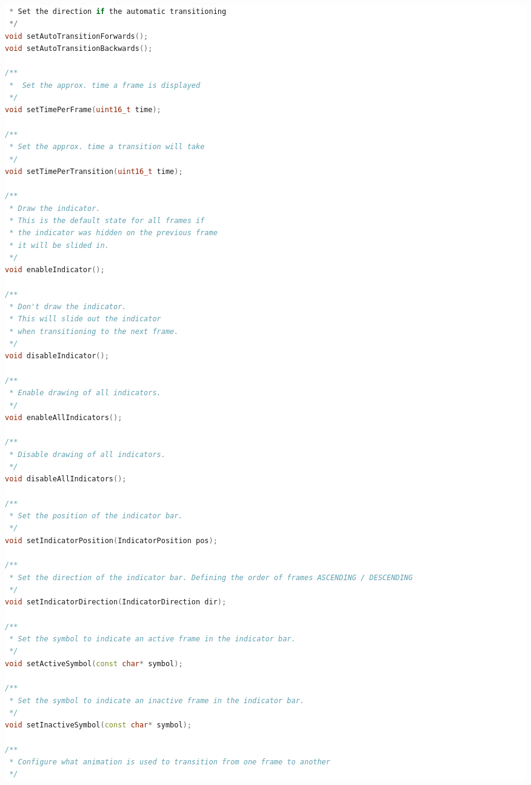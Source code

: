 ```C++
 * Set the direction if the automatic transitioning
 */
void setAutoTransitionForwards();
void setAutoTransitionBackwards();

/**
 *  Set the approx. time a frame is displayed
 */
void setTimePerFrame(uint16_t time);

/**
 * Set the approx. time a transition will take
 */
void setTimePerTransition(uint16_t time);

/**
 * Draw the indicator.
 * This is the default state for all frames if
 * the indicator was hidden on the previous frame
 * it will be slided in.
 */
void enableIndicator();

/**
 * Don't draw the indicator.
 * This will slide out the indicator
 * when transitioning to the next frame.
 */
void disableIndicator();

/**
 * Enable drawing of all indicators.
 */
void enableAllIndicators();

/**
 * Disable drawing of all indicators.
 */
void disableAllIndicators();

/**
 * Set the position of the indicator bar.
 */
void setIndicatorPosition(IndicatorPosition pos);

/**
 * Set the direction of the indicator bar. Defining the order of frames ASCENDING / DESCENDING
 */
void setIndicatorDirection(IndicatorDirection dir);

/**
 * Set the symbol to indicate an active frame in the indicator bar.
 */
void setActiveSymbol(const char* symbol);

/**
 * Set the symbol to indicate an inactive frame in the indicator bar.
 */
void setInactiveSymbol(const char* symbol);

/**
 * Configure what animation is used to transition from one frame to another
 */
```